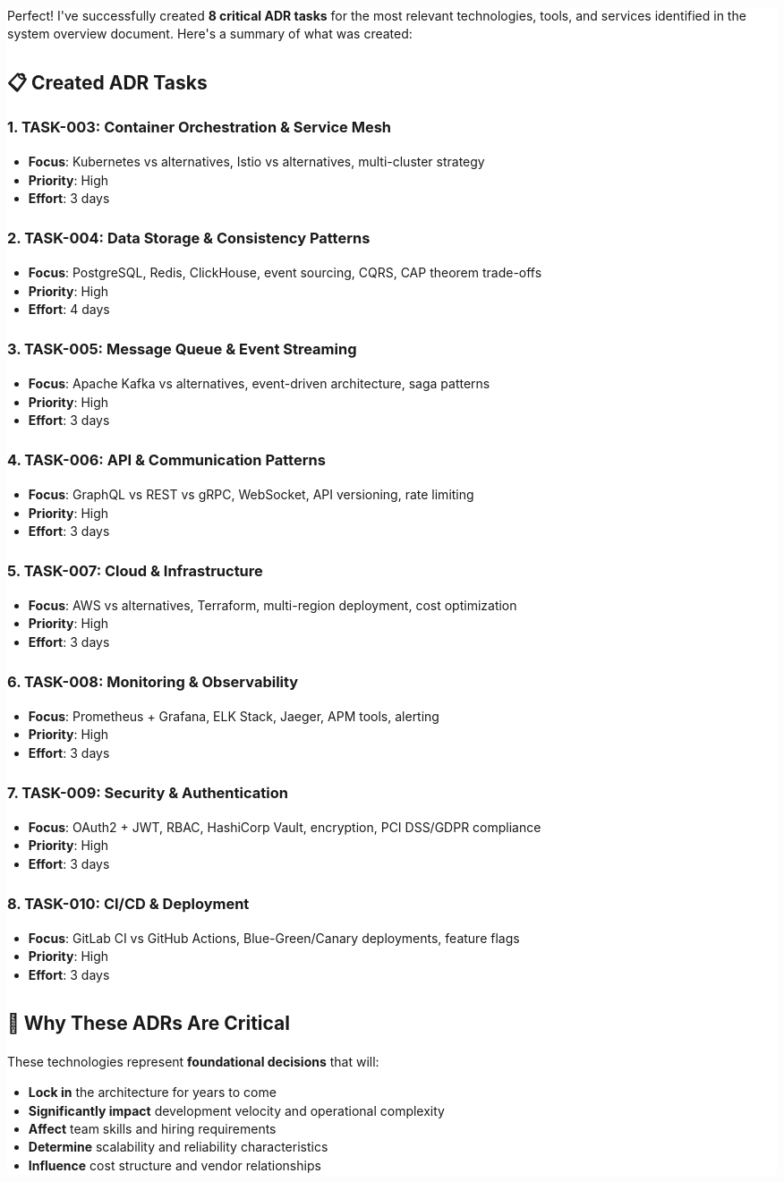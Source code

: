 Perfect! I've successfully created **8 critical ADR tasks** for the most relevant technologies, tools, and services identified in the system overview document. Here's a summary of what was created:

## 📋 **Created ADR Tasks**

### **1. TASK-003: Container Orchestration & Service Mesh**
- **Focus**: Kubernetes vs alternatives, Istio vs alternatives, multi-cluster strategy
- **Priority**: High
- **Effort**: 3 days

### **2. TASK-004: Data Storage & Consistency Patterns**
- **Focus**: PostgreSQL, Redis, ClickHouse, event sourcing, CQRS, CAP theorem trade-offs
- **Priority**: High
- **Effort**: 4 days

### **3. TASK-005: Message Queue & Event Streaming**
- **Focus**: Apache Kafka vs alternatives, event-driven architecture, saga patterns
- **Priority**: High
- **Effort**: 3 days

### **4. TASK-006: API & Communication Patterns**
- **Focus**: GraphQL vs REST vs gRPC, WebSocket, API versioning, rate limiting
- **Priority**: High
- **Effort**: 3 days

### **5. TASK-007: Cloud & Infrastructure**
- **Focus**: AWS vs alternatives, Terraform, multi-region deployment, cost optimization
- **Priority**: High
- **Effort**: 3 days

### **6. TASK-008: Monitoring & Observability**
- **Focus**: Prometheus + Grafana, ELK Stack, Jaeger, APM tools, alerting
- **Priority**: High
- **Effort**: 3 days

### **7. TASK-009: Security & Authentication**
- **Focus**: OAuth2 + JWT, RBAC, HashiCorp Vault, encryption, PCI DSS/GDPR compliance
- **Priority**: High
- **Effort**: 3 days

### **8. TASK-010: CI/CD & Deployment**
- **Focus**: GitLab CI vs GitHub Actions, Blue-Green/Canary deployments, feature flags
- **Priority**: High
- **Effort**: 3 days

## 🎯 **Why These ADRs Are Critical**

These technologies represent **foundational decisions** that will:
- **Lock in** the architecture for years to come
- **Significantly impact** development velocity and operational complexity
- **Affect** team skills and hiring requirements
- **Determine** scalability and reliability characteristics
- **Influence** cost structure and vendor relationships
